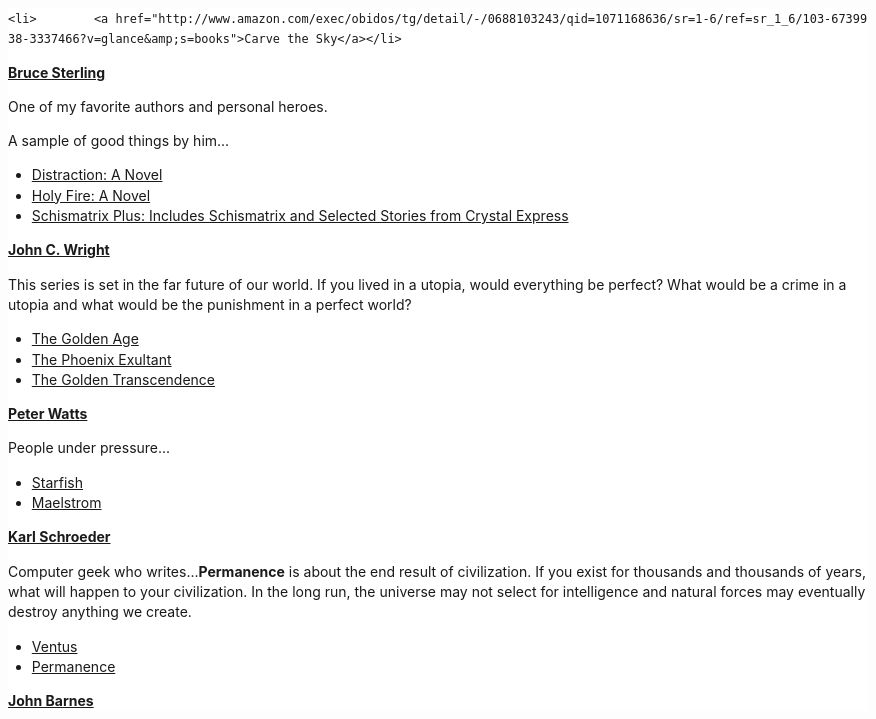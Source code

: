 	<li> 		<a href="http://www.amazon.com/exec/obidos/tg/detail/-/0688103243/qid=1071168636/sr=1-6/ref=sr_1_6/103-6739938-3337466?v=glance&amp;s=books">Carve the Sky</a></li>
</ul>
<u><strong>Bruce Sterling</strong></u>

One of my favorite authors and personal heroes.

A sample of good things by him...
<ul>
	<li><font color="#333333"><span class="small"><a href="http://www.amazon.com/exec/obidos/tg/detail/-/0553576399/qid=1068838798/sr=1-4/ref=sr_1_4/002-1434878-3309659?v=glance&amp;s=books">Distraction: A Novel</a>
</span></font></li>
	<li><font color="#333333"><span class="small"><a href="http://www.amazon.com/exec/obidos/tg/detail/-/055357549X/qid=1068838798/sr=1-10/ref=sr_1_10/002-1434878-3309659?v=glance&amp;s=books">Holy Fire: A Novel</a>
</span></font></li>
	<li><font color="#333333"><span class="small"><a href="http://www.amazon.com/exec/obidos/tg/detail/-/0441003702/qid=1068838798/sr=1-8/ref=sr_1_8/002-1434878-3309659?v=glance&amp;s=books">Schismatrix Plus: Includes Schismatrix and Selected Stories from Crystal Express</a> </span></font></li>
</ul>
<u><strong><span class="small">John C. Wright</span></strong></u>

<span class="small">This series is set in the far future of our world. If you lived in a utopia, would everything be perfect? What would be a crime in a utopia and what would be the punishment in a perfect world?</span>
<ul>
	<li><span class="small"> 		<a href="http://www.amazon.com/exec/obidos/tg/detail/-/0812579844/ref=pd_pyml_ys/002-1434878-3309659?v=glance">The Golden Age</a></span></li>
	<li><font color="#333333"><a href="http://www.amazon.com/exec/obidos/ASIN/0765343541/qid=1068838993/sr=2-3/ref=sr_2_3/002-1434878-3309659">The Phoenix Exultant</a></font></li>
	<li><font color="#333333"><a href="http://www.amazon.com/exec/obidos/ASIN/0765307561/qid=1068838993/sr=2-1/ref=sr_2_1/002-1434878-3309659">The Golden Transcendence</a></font></li>
</ul>
<u><strong>Peter Watts</strong></u>

People under pressure...
<ul>
	<li><font color="#333333"><span class="small"><a href="http://www.amazon.com/exec/obidos/tg/detail/-/0812575857/qid=1068839196/sr=1-7/ref=sr_1_7/002-1434878-3309659?v=glance&amp;s=books">Starfish</a>
</span></font></li>
	<li> 		<a href="http://www.amazon.com/exec/obidos/tg/detail/-/0812566793/qid=/sr=/ref=cm_lm_asin/002-1434878-3309659?v=glance">Maelstrom</a></li>
</ul>
<u><strong>Karl Schroeder</strong></u>

Computer geek who writes...<strong>Permanence</strong> is about the end result of civilization. If you exist for thousands and thousands of years, what will happen to your civilization. In the long run,
the universe may not select for intelligence and natural forces may eventually destroy anything we create.
<ul>
	<li><font color="#333333"><a href="http://www.amazon.com/exec/obidos/ASIN/031287197X/qid=1068839247/sr=2-2/ref=sr_2_2/002-1434878-3309659">Ventus</a></font></li>
	<li><font color="#333333"><a href="http://www.amazon.com/exec/obidos/ASIN/0765342855/qid=1068839247/sr=2-1/ref=sr_2_1/002-1434878-3309659">Permanence</a></font></li>
</ul>
<u><strong>John Barnes</strong></u>
